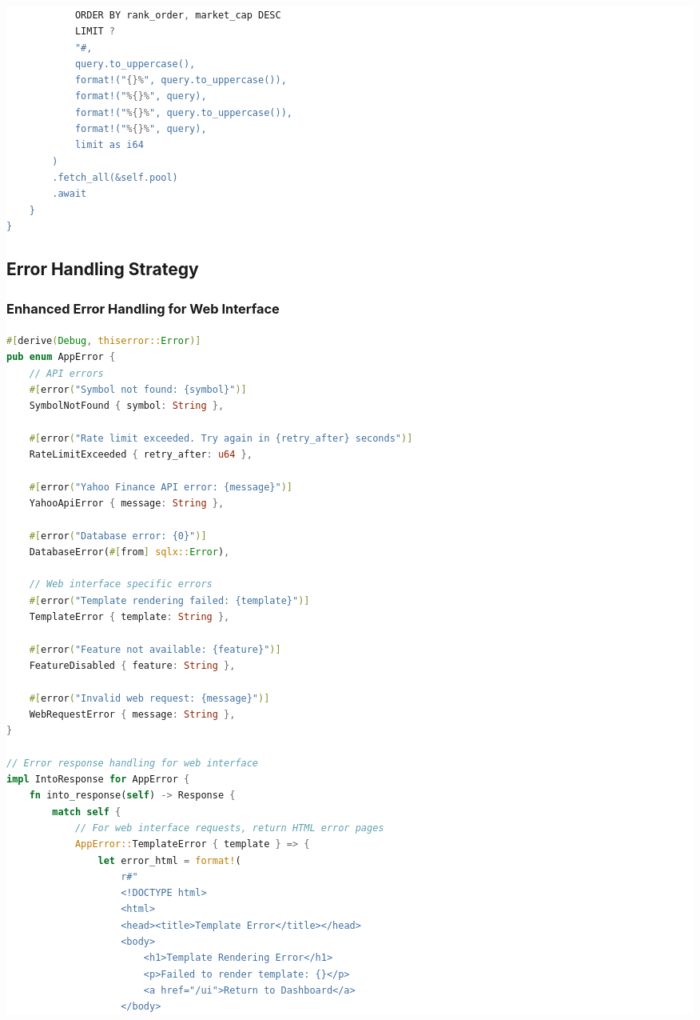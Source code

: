 ```rust
            ORDER BY rank_order, market_cap DESC
            LIMIT ?
            "#,
            query.to_uppercase(),
            format!("{}%", query.to_uppercase()),
            format!("%{}%", query),
            format!("%{}%", query.to_uppercase()),
            format!("%{}%", query),
            limit as i64
        )
        .fetch_all(&self.pool)
        .await
    }
}
```

## Error Handling Strategy

### Enhanced Error Handling for Web Interface

```rust
#[derive(Debug, thiserror::Error)]
pub enum AppError {
    // API errors
    #[error("Symbol not found: {symbol}")]
    SymbolNotFound { symbol: String },
    
    #[error("Rate limit exceeded. Try again in {retry_after} seconds")]
    RateLimitExceeded { retry_after: u64 },
    
    #[error("Yahoo Finance API error: {message}")]
    YahooApiError { message: String },
    
    #[error("Database error: {0}")]
    DatabaseError(#[from] sqlx::Error),
    
    // Web interface specific errors
    #[error("Template rendering failed: {template}")]
    TemplateError { template: String },
    
    #[error("Feature not available: {feature}")]
    FeatureDisabled { feature: String },
    
    #[error("Invalid web request: {message}")]
    WebRequestError { message: String },
}

// Error response handling for web interface
impl IntoResponse for AppError {
    fn into_response(self) -> Response {
        match self {
            // For web interface requests, return HTML error pages
            AppError::TemplateError { template } => {
                let error_html = format!(
                    r#"
                    <!DOCTYPE html>
                    <html>
                    <head><title>Template Error</title></head>
                    <body>
                        <h1>Template Rendering Error</h1>
                        <p>Failed to render template: {}</p>
                        <a href="/ui">Return to Dashboard</a>
                    </body>
```